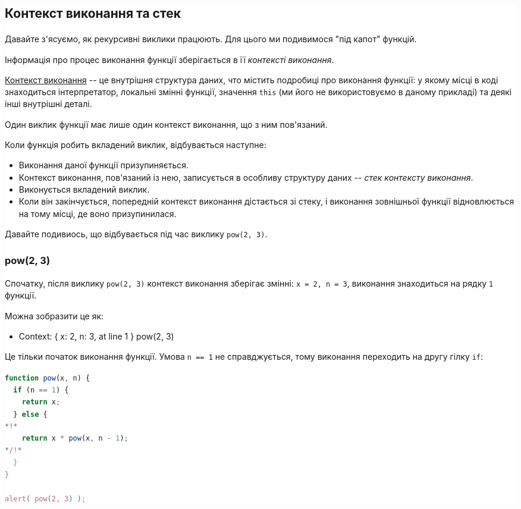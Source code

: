 ## Контекст виконання та стек

Давайте з'ясуємо, як рекурсивні виклики працюють. Для цього ми подивимося "під капот" функцій.

Інформація про процес виконання функції зберігається в її *контексті виконання*.

[Контекст виконання](https://tc39.github.io/ecma262/#sec-execution-contexts) -- це внутрішня структура даних, что містить подробиці про виконання функції: у якому місці в коді знаходиться інтерпретатор, локальні змінні функції, значення `this` (ми його не використовуємо в даному прикладі) та деякі інші внутрішні деталі.

Один виклик функції має лише один контекст виконання, що з ним пов'язаний.

Коли функція робить вкладений виклик, відбувається наступне:

- Виконання даної функції призупиняється.
- Контекст виконання, пов'язаний із нею, записується в особливу структуру даних -- *стек контексту виконання*.
- Виконується вкладений виклик.
- Коли він закінчується, попередній контекст виконання дістається зі стеку, і виконання зовнішньої функції відновлюється на тому місці, де воно призупинилася. 

Давайте подивиось, що відбувається під час виклику `pow(2, 3)`.

### pow(2, 3)

Спочатку, після виклику `pow(2, 3)` контекст виконання зберігає змінні: `x = 2, n = 3`, виконання знаходиться на рядку `1` функції.

Можна зобразити це як:

<ul class="function-execution-context-list">
  <li>
    <span class="function-execution-context">Context: { x: 2, n: 3, at line 1 }</span>
    <span class="function-execution-context-call">pow(2, 3)</span>
  </li>
</ul>

Це тільки початок виконання функції. Умова `n == 1` не справджується, тому виконання переходить на другу гілку `if`:

```js run
function pow(x, n) {
  if (n == 1) {
    return x;
  } else {
*!*
    return x * pow(x, n - 1);
*/!*
  }
}

alert( pow(2, 3) );
```

